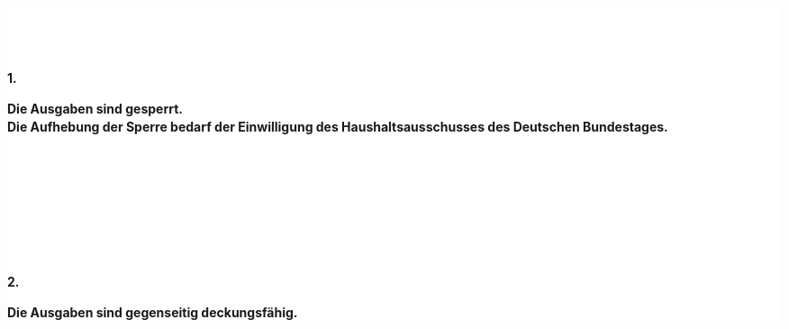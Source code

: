  

</td>

</tr>

<tr>

<td style align="center" valign="top" charoff="50">

 

</td>

<td style align="justify" valign="top" charoff="50">

<span style=";font-weight:bold">1.</span>

</td>

<td style colspan="4" align="justify" valign="top" charoff="50">

<span style=";font-weight:bold">Die Ausgaben sind gesperrt.</span>  
<span style=";font-weight:bold"> Die Aufhebung der Sperre bedarf der
Einwilligung des Haushaltsausschusses des Deutschen Bundestages.</span>

</td>

<td style align="right" valign="top" charoff="50">

 

</td>

<td style align="right" valign="top" charoff="50">

 

</td>

<td style align="right" valign="top" charoff="50">

 

</td>

</tr>

<tr>

<td style align="center" valign="top" charoff="50">

 

</td>

<td style align="justify" valign="top" charoff="50">

<span style=";font-weight:bold">2.</span>

</td>

<td style colspan="4" align="justify" valign="top" charoff="50">

<span style=";font-weight:bold">Die Ausgaben sind gegenseitig
deckungsfähig.</span>

</td>
